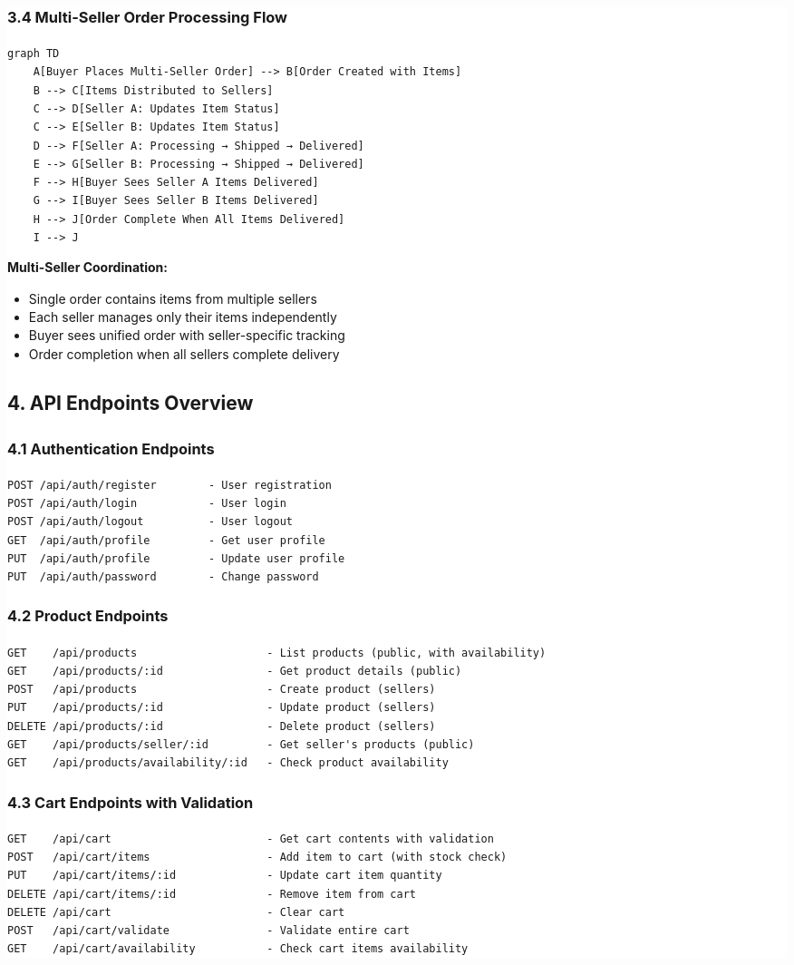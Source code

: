 ### 3.4 Multi-Seller Order Processing Flow

```mermaid
graph TD
    A[Buyer Places Multi-Seller Order] --> B[Order Created with Items]
    B --> C[Items Distributed to Sellers]
    C --> D[Seller A: Updates Item Status]
    C --> E[Seller B: Updates Item Status]
    D --> F[Seller A: Processing → Shipped → Delivered]
    E --> G[Seller B: Processing → Shipped → Delivered]
    F --> H[Buyer Sees Seller A Items Delivered]
    G --> I[Buyer Sees Seller B Items Delivered]
    H --> J[Order Complete When All Items Delivered]
    I --> J
```

**Multi-Seller Coordination:**
- Single order contains items from multiple sellers
- Each seller manages only their items independently
- Buyer sees unified order with seller-specific tracking
- Order completion when all sellers complete delivery

## 4. API Endpoints Overview

### 4.1 Authentication Endpoints
```
POST /api/auth/register        - User registration
POST /api/auth/login           - User login
POST /api/auth/logout          - User logout
GET  /api/auth/profile         - Get user profile
PUT  /api/auth/profile         - Update user profile
PUT  /api/auth/password        - Change password
```

### 4.2 Product Endpoints
```
GET    /api/products                    - List products (public, with availability)
GET    /api/products/:id                - Get product details (public)
POST   /api/products                    - Create product (sellers)
PUT    /api/products/:id                - Update product (sellers)
DELETE /api/products/:id                - Delete product (sellers)
GET    /api/products/seller/:id         - Get seller's products (public)
GET    /api/products/availability/:id   - Check product availability
```

### 4.3 Cart Endpoints with Validation
```
GET    /api/cart                        - Get cart contents with validation
POST   /api/cart/items                  - Add item to cart (with stock check)
PUT    /api/cart/items/:id              - Update cart item quantity
DELETE /api/cart/items/:id              - Remove item from cart
DELETE /api/cart                        - Clear cart
POST   /api/cart/validate               - Validate entire cart
GET    /api/cart/availability           - Check cart items availability
```
